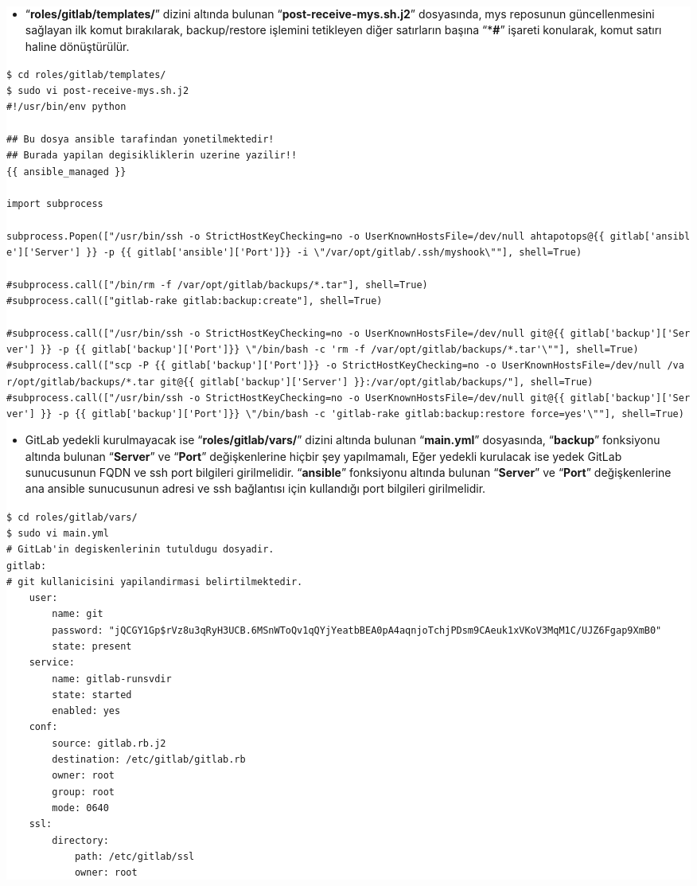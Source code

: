 * “**roles/gitlab/templates/**” dizini altında bulunan “**post-receive-mys.sh.j2**” dosyasında, mys reposunun güncellenmesini sağlayan ilk komut bırakılarak, backup/restore işlemini tetikleyen diğer satırların başına “***#**” işareti konularak, komut satırı haline dönüştürülür. 


```
$ cd roles/gitlab/templates/
$ sudo vi post-receive-mys.sh.j2
#!/usr/bin/env python

## Bu dosya ansible tarafindan yonetilmektedir!
## Burada yapilan degisikliklerin uzerine yazilir!!
{{ ansible_managed }}

import subprocess

subprocess.Popen(["/usr/bin/ssh -o StrictHostKeyChecking=no -o UserKnownHostsFile=/dev/null ahtapotops@{{ gitlab['ansible']['Server'] }} -p {{ gitlab['ansible']['Port']}} -i \"/var/opt/gitlab/.ssh/myshook\""], shell=True)

#subprocess.call(["/bin/rm -f /var/opt/gitlab/backups/*.tar"], shell=True)
#subprocess.call(["gitlab-rake gitlab:backup:create"], shell=True)

#subprocess.call(["/usr/bin/ssh -o StrictHostKeyChecking=no -o UserKnownHostsFile=/dev/null git@{{ gitlab['backup']['Server'] }} -p {{ gitlab['backup']['Port']}} \"/bin/bash -c 'rm -f /var/opt/gitlab/backups/*.tar'\""], shell=True)
#subprocess.call(["scp -P {{ gitlab['backup']['Port']}} -o StrictHostKeyChecking=no -o UserKnownHostsFile=/dev/null /var/opt/gitlab/backups/*.tar git@{{ gitlab['backup']['Server'] }}:/var/opt/gitlab/backups/"], shell=True)
#subprocess.call(["/usr/bin/ssh -o StrictHostKeyChecking=no -o UserKnownHostsFile=/dev/null git@{{ gitlab['backup']['Server'] }} -p {{ gitlab['backup']['Port']}} \"/bin/bash -c 'gitlab-rake gitlab:backup:restore force=yes'\""], shell=True)
```


* GitLab yedekli kurulmayacak ise “**roles/gitlab/vars/**” dizini altında bulunan “**main.yml**” dosyasında, “**backup**” fonksiyonu altında bulunan “**Server**” ve “**Port**” değişkenlerine hiçbir şey yapılmamalı, Eğer yedekli kurulacak ise yedek GitLab sunucusunun FQDN ve ssh port bilgileri girilmelidir. “**ansible**” fonksiyonu altında bulunan “**Server**” ve “**Port**” değişkenlerine ana ansible sunucusunun adresi ve ssh bağlantısı için kullandığı port bilgileri girilmelidir.

```
$ cd roles/gitlab/vars/
$ sudo vi main.yml
# GitLab'in degiskenlerinin tutuldugu dosyadir.
gitlab:
# git kullanicisini yapilandirmasi belirtilmektedir.
    user:
        name: git
        password: "jQCGY1Gp$rVz8u3qRyH3UCB.6MSnWToQv1qQYjYeatbBEA0pA4aqnjoTchjPDsm9CAeuk1xVKoV3MqM1C/UJZ6Fgap9XmB0"
        state: present
    service:
        name: gitlab-runsvdir
        state: started
        enabled: yes
    conf:
        source: gitlab.rb.j2
        destination: /etc/gitlab/gitlab.rb
        owner: root
        group: root
        mode: 0640
    ssl:
        directory:
            path: /etc/gitlab/ssl
            owner: root 
```